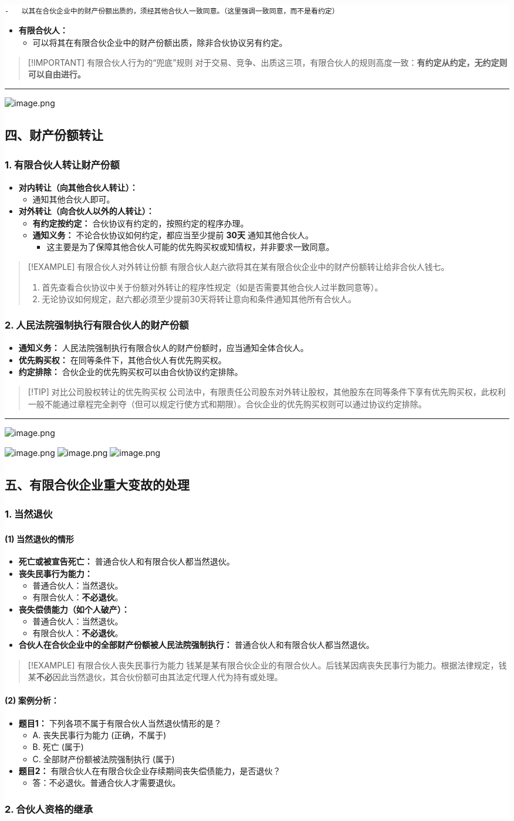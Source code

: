     -   以其在合伙企业中的财产份额出质的，须经其他合伙人一致同意。（这里强调一致同意，而不是看约定）
-   **有限合伙人：**
    -   可以将其在有限合伙企业中的财产份额出质，除非合伙协议另有约定。
> [!IMPORTANT] 有限合伙人行为的“兜底”规则
> 对于交易、竞争、出质这三项，有限合伙人的规则高度一致：**有约定从约定，无约定则可以自由进行。**
---

![image.png](https://raw.githubusercontent.com/SAMLAY-c/obsidian-photos/university/img/20250521203526264.png)

## 四、财产份额转让
### 1. 有限合伙人转让财产份额
- **对内转让（向其他合伙人转让）：**
    - 通知其他合伙人即可。
- **对外转让（向合伙人以外的人转让）：**
    - **有约定按约定：** 合伙协议有约定的，按照约定的程序办理。
    - **通知义务：** 不论合伙协议如何约定，都应当至少提前 **30天** 通知其他合伙人。
        - 这主要是为了保障其他合伙人可能的优先购买权或知情权，并非要求一致同意。
> [!EXAMPLE] 有限合伙人对外转让份额
> 有限合伙人赵六欲将其在某有限合伙企业中的财产份额转让给非合伙人钱七。
> 1.  首先查看合伙协议中关于份额对外转让的程序性规定（如是否需要其他合伙人过半数同意等）。
> 2.  无论协议如何规定，赵六都必须至少提前30天将转让意向和条件通知其他所有合伙人。
### 2. 人民法院强制执行有限合伙人的财产份额
- **通知义务：** 人民法院强制执行有限合伙人的财产份额时，应当通知全体合伙人。
- **优先购买权：** 在同等条件下，其他合伙人有优先购买权。
- **约定排除：** 合伙企业的优先购买权可以由合伙协议约定排除。
> [!TIP] 对比公司股权转让的优先购买权
> 公司法中，有限责任公司股东对外转让股权，其他股东在同等条件下享有优先购买权，此权利一般不能通过章程完全剥夺（但可以规定行使方式和期限）。合伙企业的优先购买权则可以通过协议约定排除。
---

![image.png](https://raw.githubusercontent.com/SAMLAY-c/obsidian-photos/university/img/20250521203656038.png)


![image.png](https://raw.githubusercontent.com/SAMLAY-c/obsidian-photos/university/img/20250521203709802.png)
![image.png](https://raw.githubusercontent.com/SAMLAY-c/obsidian-photos/university/img/20250521203833336.png)
![image.png](https://raw.githubusercontent.com/SAMLAY-c/obsidian-photos/university/img/20250521203845390.png)

## 五、有限合伙企业重大变故的处理
### 1. 当然退伙
#### (1) 当然退伙的情形
-   **死亡或被宣告死亡：** 普通合伙人和有限合伙人都当然退伙。
-   **丧失民事行为能力：**
    -   普通合伙人：当然退伙。
    -   有限合伙人：**不必退伙**。
-   **丧失偿债能力（如个人破产）：**
    -   普通合伙人：当然退伙。
    -   有限合伙人：**不必退伙**。
-   **合伙人在合伙企业中的全部财产份额被人民法院强制执行：** 普通合伙人和有限合伙人都当然退伙。
> [!EXAMPLE] 有限合伙人丧失民事行为能力
> 钱某是某有限合伙企业的有限合伙人。后钱某因病丧失民事行为能力。根据法律规定，钱某**不必**因此当然退伙，其合伙份额可由其法定代理人代为持有或处理。
#### (2) 案例分析：
-   **题目1：** 下列各项不属于有限合伙人当然退伙情形的是？
    -   A. 丧失民事行为能力 (正确，不属于)
    -   B. 死亡 (属于)
    -   C. 全部财产份额被法院强制执行 (属于)
-   **题目2：** 有限合伙人在有限合伙企业存续期间丧失偿债能力，是否退伙？
    -   答：不必退伙。普通合伙人才需要退伙。
### 2. 合伙人资格的继承
